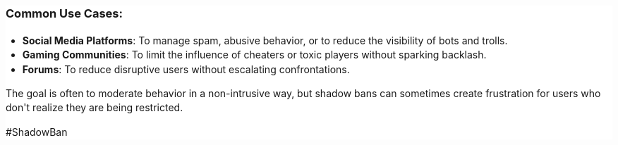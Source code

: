 ### Common Use Cases:

- **Social Media Platforms**: To manage spam, abusive behavior, or to reduce the visibility of bots and trolls.
- **Gaming Communities**: To limit the influence of cheaters or toxic players without sparking backlash.
- **Forums**: To reduce disruptive users without escalating confrontations.

The goal is often to moderate behavior in a non-intrusive way, but shadow bans can sometimes create frustration for users who don't realize they are being restricted.

#ShadowBan
